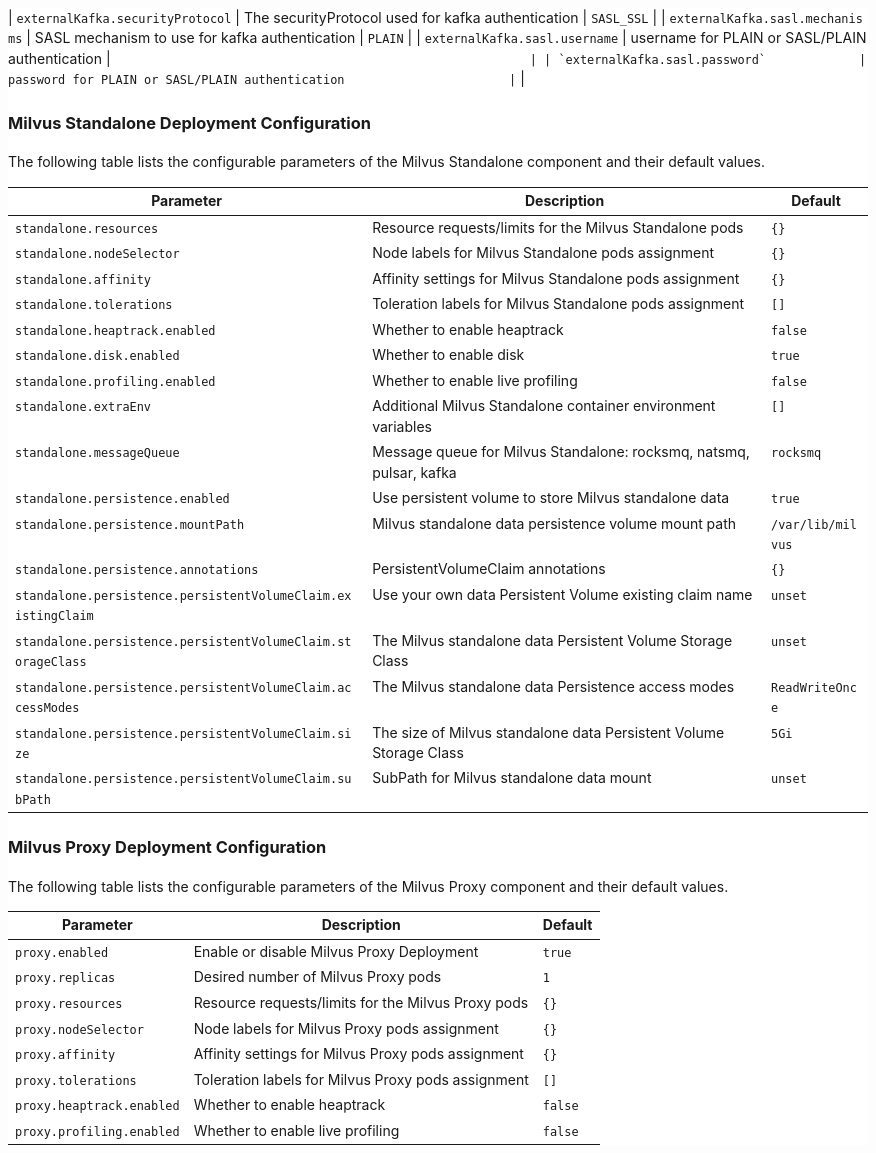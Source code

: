 | `externalKafka.securityProtocol`          | The securityProtocol used for kafka authentication                    | `SASL_SSL`                                                   |
| `externalKafka.sasl.mechanisms`           | SASL mechanism to use for kafka authentication                        | `PLAIN`                                                      |
| `externalKafka.sasl.username`             | username for PLAIN or SASL/PLAIN authentication                       | ``                                                           |
| `externalKafka.sasl.password`             | password for PLAIN or SASL/PLAIN authentication                       | ``                                                           |

### Milvus Standalone Deployment Configuration

The following table lists the configurable parameters of the Milvus Standalone component and their default values.

| Parameter                                 | Description                                   | Default                                                 |
|-------------------------------------------|-----------------------------------------------|---------------------------------------------------------|
| `standalone.resources`                    | Resource requests/limits for the Milvus Standalone pods | `{}`                                          |
| `standalone.nodeSelector`                 | Node labels for Milvus Standalone pods assignment | `{}`                                                |
| `standalone.affinity`                     | Affinity settings for Milvus Standalone pods assignment | `{}`                                          |
| `standalone.tolerations`                  | Toleration labels for Milvus Standalone pods assignment | `[]`                                          |
| `standalone.heaptrack.enabled`            | Whether to enable heaptrack                             | `false`                                          |
| `standalone.disk.enabled`                 | Whether to enable disk                             | `true`                                          |
| `standalone.profiling.enabled`            | Whether to enable live profiling                   | `false`                                          |
| `standalone.extraEnv`                     | Additional Milvus Standalone container environment variables | `[]`                                     |
| `standalone.messageQueue`                 | Message queue for Milvus Standalone: rocksmq, natsmq, pulsar, kafka | `rocksmq`                                     |
| `standalone.persistence.enabled`          | Use persistent volume to store Milvus standalone data | `true`                                          |
| `standalone.persistence.mountPath` | Milvus standalone data persistence volume mount path | `/var/lib/milvus`                                       |
| `standalone.persistence.annotations`      | PersistentVolumeClaim annotations             | `{}`                                                    |
| `standalone.persistence.persistentVolumeClaim.existingClaim` | Use your own data Persistent Volume existing claim name | `unset`                    |
| `standalone.persistence.persistentVolumeClaim.storageClass` | The Milvus standalone data Persistent Volume Storage Class | `unset`                  |
| `standalone.persistence.persistentVolumeClaim.accessModes` | The Milvus standalone data Persistence access modes | `ReadWriteOnce`                  |
| `standalone.persistence.persistentVolumeClaim.size` | The size of Milvus standalone data Persistent Volume Storage Class | `5Gi`                    |
| `standalone.persistence.persistentVolumeClaim.subPath` | SubPath for Milvus standalone data mount | `unset`                                         |

### Milvus Proxy Deployment Configuration

The following table lists the configurable parameters of the Milvus Proxy component and their default values.

| Parameter                                 | Description                                             | Default       |
|-------------------------------------------|---------------------------------------------------------|---------------|
| `proxy.enabled`                           | Enable or disable Milvus Proxy Deployment               | `true`        |
| `proxy.replicas`                          | Desired number of Milvus Proxy pods                     | `1`           |
| `proxy.resources`                         | Resource requests/limits for the Milvus Proxy pods      | `{}`          |
| `proxy.nodeSelector`                      | Node labels for Milvus Proxy pods assignment            | `{}`          |
| `proxy.affinity`                          | Affinity settings for Milvus Proxy pods assignment      | `{}`          |
| `proxy.tolerations`                       | Toleration labels for Milvus Proxy pods assignment      | `[]`          |
| `proxy.heaptrack.enabled`                 | Whether to enable heaptrack                             | `false`       |
| `proxy.profiling.enabled`                 | Whether to enable live profiling                        | `false`       |